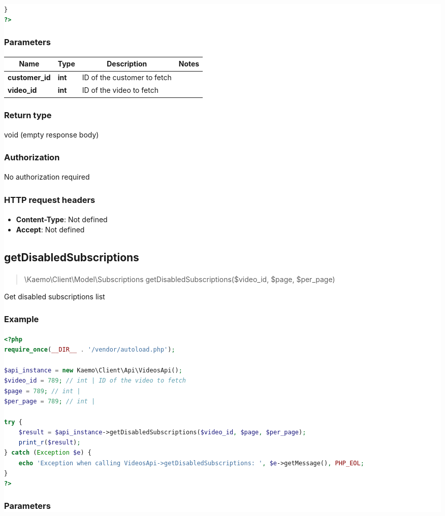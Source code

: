 ```php
}
?>
```

### Parameters

Name | Type | Description  | Notes
------------- | ------------- | ------------- | -------------
 **customer_id** | **int**| ID of the customer to fetch |
 **video_id** | **int**| ID of the video to fetch |

### Return type

void (empty response body)

### Authorization

No authorization required

### HTTP request headers

 - **Content-Type**: Not defined
 - **Accept**: Not defined

## **getDisabledSubscriptions**
> \Kaemo\Client\Model\Subscriptions getDisabledSubscriptions($video_id, $page, $per_page)



Get disabled subscriptions list

### Example
```php
<?php
require_once(__DIR__ . '/vendor/autoload.php');

$api_instance = new Kaemo\Client\Api\VideosApi();
$video_id = 789; // int | ID of the video to fetch
$page = 789; // int | 
$per_page = 789; // int | 

try {
    $result = $api_instance->getDisabledSubscriptions($video_id, $page, $per_page);
    print_r($result);
} catch (Exception $e) {
    echo 'Exception when calling VideosApi->getDisabledSubscriptions: ', $e->getMessage(), PHP_EOL;
}
?>
```

### Parameters
